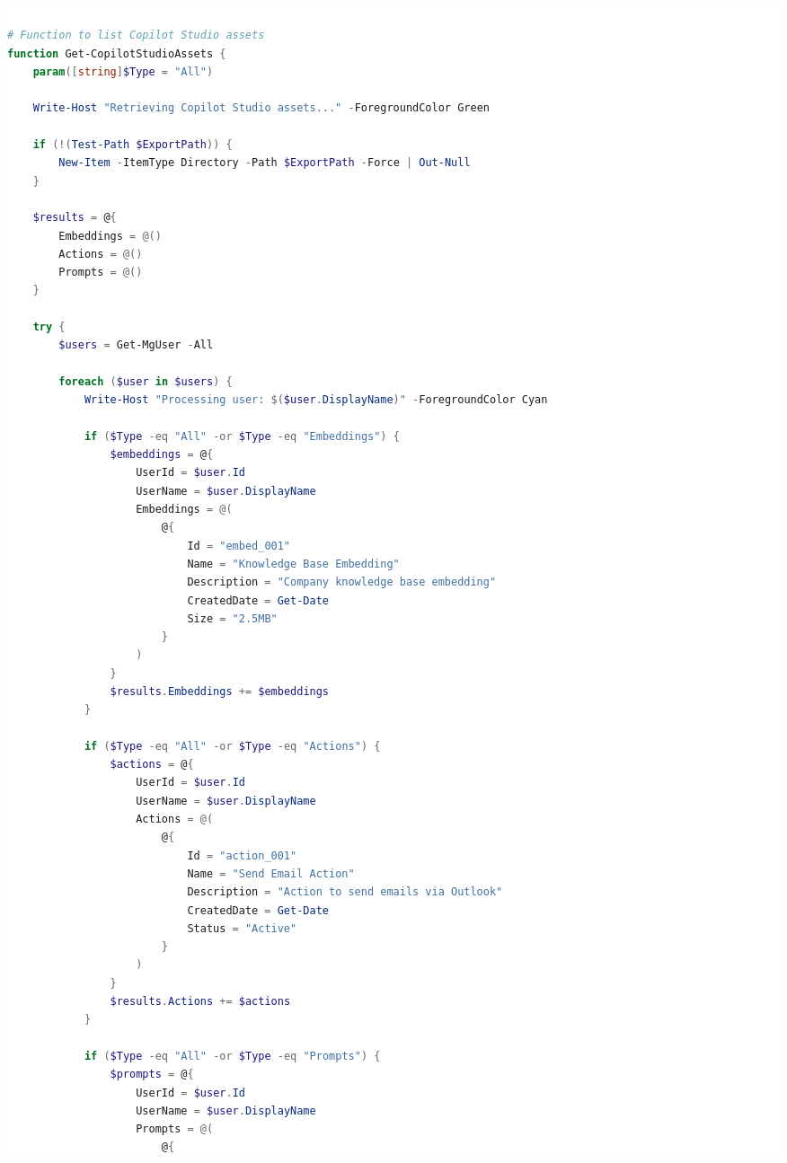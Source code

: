 ```powershell

# Function to list Copilot Studio assets
function Get-CopilotStudioAssets {
    param([string]$Type = "All")
    
    Write-Host "Retrieving Copilot Studio assets..." -ForegroundColor Green
    
    if (!(Test-Path $ExportPath)) {
        New-Item -ItemType Directory -Path $ExportPath -Force | Out-Null
    }
    
    $results = @{
        Embeddings = @()
        Actions = @()
        Prompts = @()
    }
    
    try {
        $users = Get-MgUser -All
        
        foreach ($user in $users) {
            Write-Host "Processing user: $($user.DisplayName)" -ForegroundColor Cyan
            
            if ($Type -eq "All" -or $Type -eq "Embeddings") {
                $embeddings = @{
                    UserId = $user.Id
                    UserName = $user.DisplayName
                    Embeddings = @(
                        @{
                            Id = "embed_001"
                            Name = "Knowledge Base Embedding"
                            Description = "Company knowledge base embedding"
                            CreatedDate = Get-Date
                            Size = "2.5MB"
                        }
                    )
                }
                $results.Embeddings += $embeddings
            }
            
            if ($Type -eq "All" -or $Type -eq "Actions") {
                $actions = @{
                    UserId = $user.Id
                    UserName = $user.DisplayName
                    Actions = @(
                        @{
                            Id = "action_001"
                            Name = "Send Email Action"
                            Description = "Action to send emails via Outlook"
                            CreatedDate = Get-Date
                            Status = "Active"
                        }
                    )
                }
                $results.Actions += $actions
            }
            
            if ($Type -eq "All" -or $Type -eq "Prompts") {
                $prompts = @{
                    UserId = $user.Id
                    UserName = $user.DisplayName
                    Prompts = @(
                        @{
```
